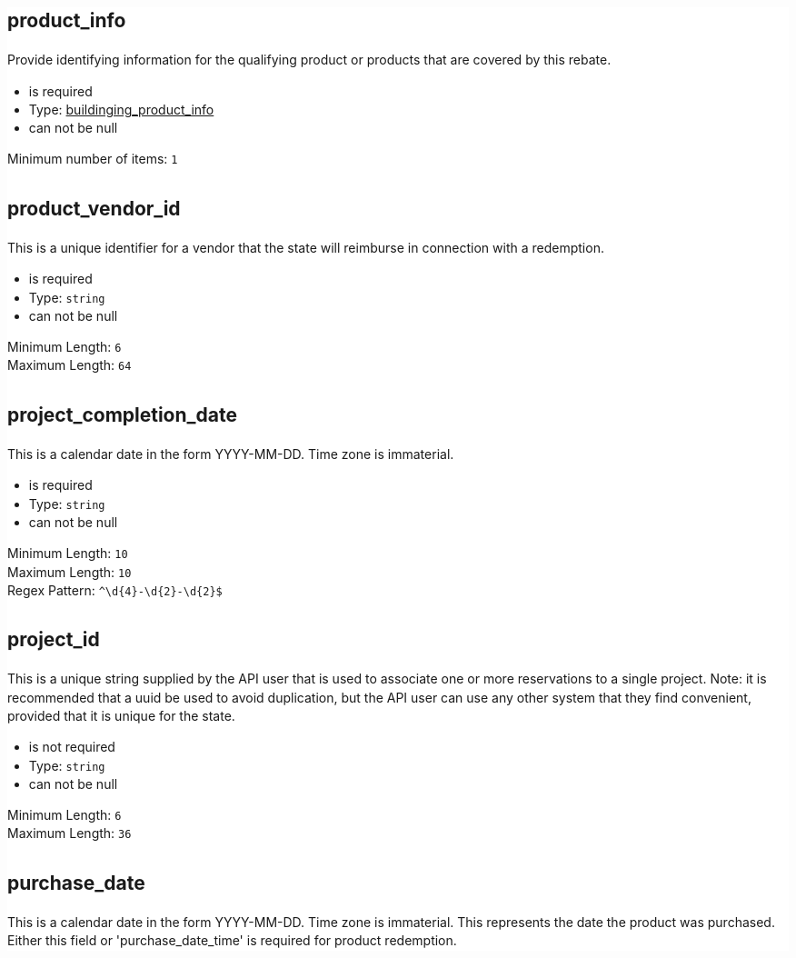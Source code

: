 ## product_info
  
Provide identifying information for the qualifying product or products that are covered by this rebate.  
  

- is required
- Type: [buildinging_product_info](buildinging_product_info.md)
- can not be null
  
Minimum number of items: `1`
## product_vendor_id
  
This is a unique identifier for a vendor that the state will reimburse in connection with a redemption.  
  

- is required
- Type: `string`
- can not be null
  
Minimum Length: `6`  
Maximum Length: `64`
## project_completion_date
  
This is a calendar date in the form YYYY-MM-DD. Time zone is immaterial.  
  

- is required
- Type: `string`
- can not be null
  
Minimum Length: `10`  
Maximum Length: `10`  
Regex Pattern: `^\d{4}-\d{2}-\d{2}$`
## project_id
  
This is a unique string supplied by the API user that is used to associate one or more reservations to a single project. Note: it is recommended that a uuid be used to avoid duplication, but the API user can use any other system that they find convenient, provided that it is unique for the state.  
  

- is not required
- Type: `string`
- can not be null
  
Minimum Length: `6`  
Maximum Length: `36`
## purchase_date
  
This is a calendar date in the form YYYY-MM-DD. Time zone is immaterial. This represents the date the product was purchased. Either this field or 'purchase_date_time' is required for product redemption.  
  